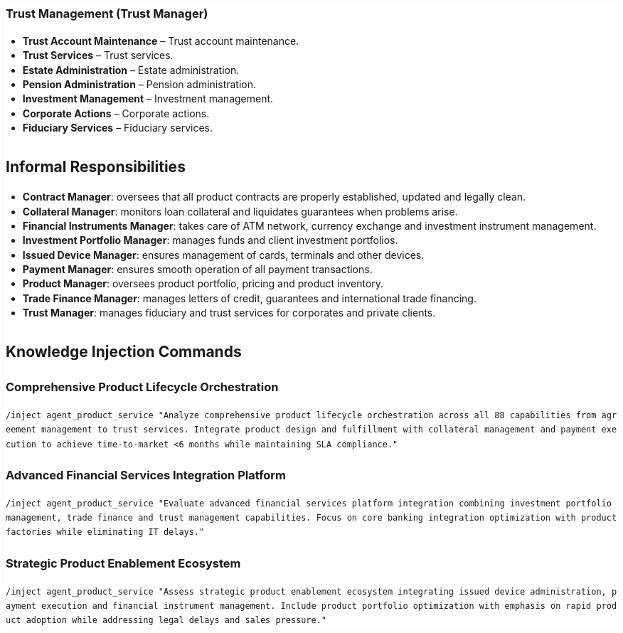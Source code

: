 ### Trust Management (Trust Manager)
- **Trust Account Maintenance** – Trust account maintenance.
- **Trust Services** – Trust services.
- **Estate Administration** – Estate administration.
- **Pension Administration** – Pension administration.
- **Investment Management** – Investment management.
- **Corporate Actions** – Corporate actions.
- **Fiduciary Services** – Fiduciary services.

## Informal Responsibilities
- **Contract Manager**: oversees that all product contracts are properly established, updated and legally clean.
- **Collateral Manager**: monitors loan collateral and liquidates guarantees when problems arise.
- **Financial Instruments Manager**: takes care of ATM network, currency exchange and investment instrument management.
- **Investment Portfolio Manager**: manages funds and client investment portfolios.
- **Issued Device Manager**: ensures management of cards, terminals and other devices.
- **Payment Manager**: ensures smooth operation of all payment transactions.
- **Product Manager**: oversees product portfolio, pricing and product inventory.
- **Trade Finance Manager**: manages letters of credit, guarantees and international trade financing.
- **Trust Manager**: manages fiduciary and trust services for corporates and private clients.

## Knowledge Injection Commands

### Comprehensive Product Lifecycle Orchestration
```
/inject agent_product_service "Analyze comprehensive product lifecycle orchestration across all 88 capabilities from agreement management to trust services. Integrate product design and fulfillment with collateral management and payment execution to achieve time-to-market <6 months while maintaining SLA compliance."
```

### Advanced Financial Services Integration Platform
```
/inject agent_product_service "Evaluate advanced financial services platform integration combining investment portfolio management, trade finance and trust management capabilities. Focus on core banking integration optimization with product factories while eliminating IT delays."
```

### Strategic Product Enablement Ecosystem
```
/inject agent_product_service "Assess strategic product enablement ecosystem integrating issued device administration, payment execution and financial instrument management. Include product portfolio optimization with emphasis on rapid product adoption while addressing legal delays and sales pressure."
```
